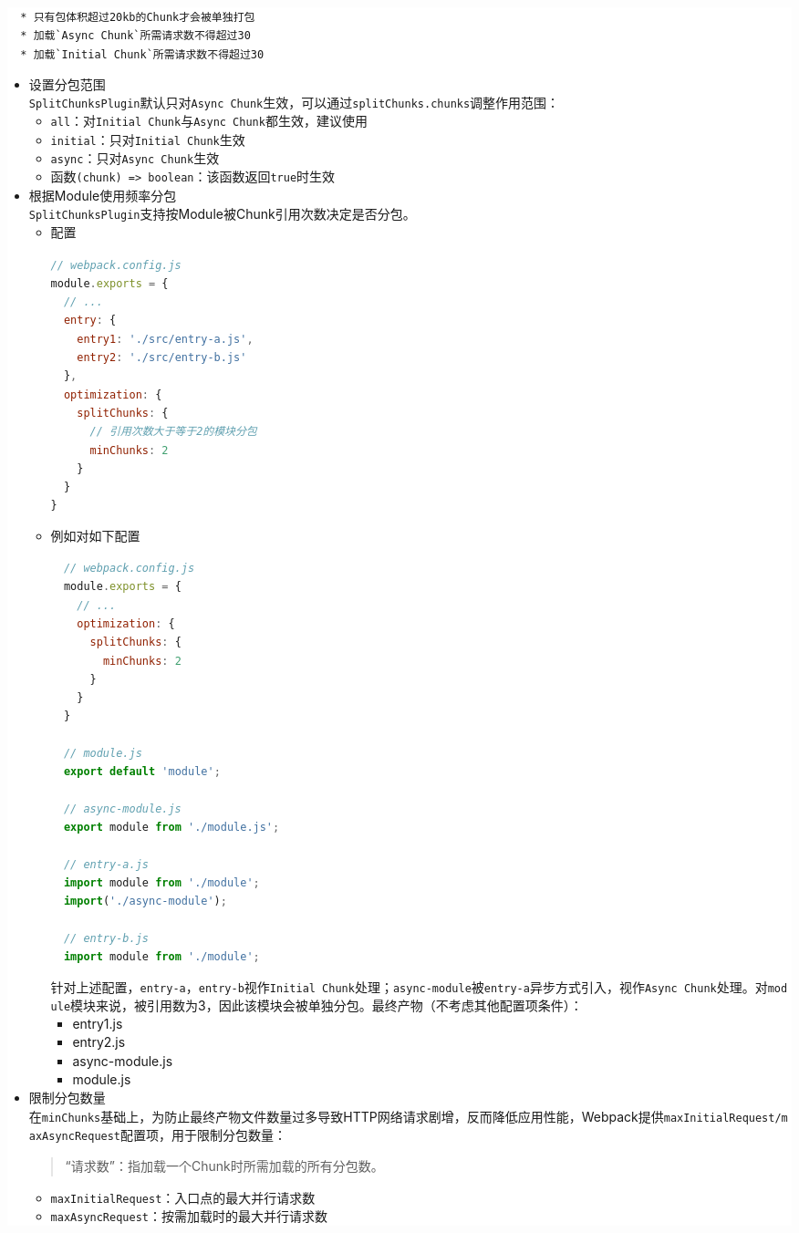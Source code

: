       * 只有包体积超过20kb的Chunk才会被单独打包
      * 加载`Async Chunk`所需请求数不得超过30
      * 加载`Initial Chunk`所需请求数不得超过30
  + 设置分包范围<br />
    `SplitChunksPlugin`默认只对`Async Chunk`生效，可以通过`splitChunks.chunks`调整作用范围：
    - `all`：对`Initial Chunk`与`Async Chunk`都生效，建议使用
    - `initial`：只对`Initial Chunk`生效
    - `async`：只对`Async Chunk`生效
    - 函数`(chunk) => boolean`：该函数返回`true`时生效
  + 根据Module使用频率分包<br />
    `SplitChunksPlugin`支持按Module被Chunk引用次数决定是否分包。
    - 配置
      ```javascript
      // webpack.config.js
      module.exports = {
        // ...
        entry: {
          entry1: './src/entry-a.js',
          entry2: './src/entry-b.js'
        },
        optimization: {
          splitChunks: {
            // 引用次数大于等于2的模块分包
            minChunks: 2
          }
        }
      }
      ```
    - 例如对如下配置
      ```javascript
        // webpack.config.js
        module.exports = {
          // ...
          optimization: {
            splitChunks: {
              minChunks: 2
            }
          }
        }

        // module.js
        export default 'module';

        // async-module.js
        export module from './module.js';

        // entry-a.js
        import module from './module';
        import('./async-module');

        // entry-b.js
        import module from './module';
      ```
      针对上述配置，`entry-a`，`entry-b`视作`Initial Chunk`处理；`async-module`被`entry-a`异步方式引入，视作`Async Chunk`处理。对`module`模块来说，被引用数为3，因此该模块会被单独分包。最终产物（不考虑其他配置项条件）：
      * entry1.js
      * entry2.js
      * async-module.js
      * module.js
  + 限制分包数量<br />
    在`minChunks`基础上，为防止最终产物文件数量过多导致HTTP网络请求剧增，反而降低应用性能，Webpack提供`maxInitialRequest/maxAsyncRequest`配置项，用于限制分包数量：
    > “请求数”：指加载一个Chunk时所需加载的所有分包数。
    - `maxInitialRequest`：入口点的最大并行请求数
    - `maxAsyncRequest`：按需加载时的最大并行请求数